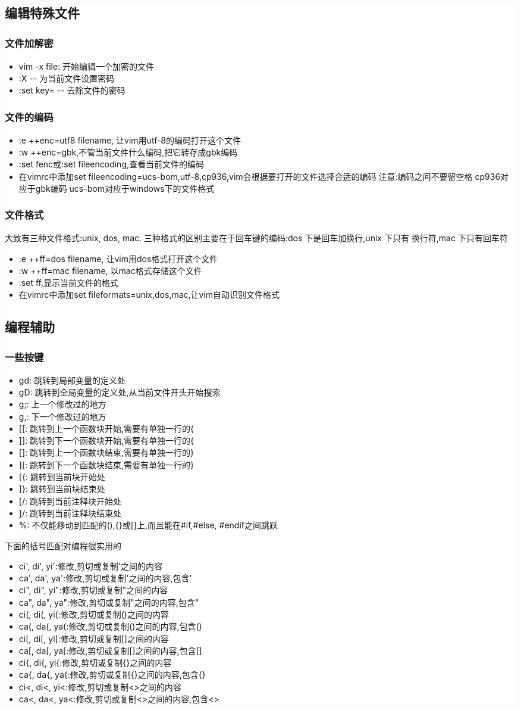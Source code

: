 ## 编辑特殊文件

### 文件加解密

- vim -x file: 开始编辑一个加密的文件
- :X -- 为当前文件设置密码
- :set key= -- 去除文件的密码

### 文件的编码

- :e ++enc=utf8 filename, 让vim用utf-8的编码打开这个文件
- :w ++enc=gbk,不管当前文件什么编码,把它转存成gbk编码
- :set fenc或:set fileencoding,查看当前文件的编码
- 在vimrc中添加set fileencoding=ucs-bom,utf-8,cp936,vim会根据要打开的文件选择合适的编码 注意:编码之间不要留空格 cp936对应于gbk编码 ucs-bom对应于windows下的文件格式

### 文件格式

大致有三种文件格式:unix, dos, mac. 三种格式的区别主要在于回车键的编码:dos 下是回车加换行,unix 下只有 换行符,mac 下只有回车符

- :e ++ff=dos filename, 让vim用dos格式打开这个文件
- :w ++ff=mac filename, 以mac格式存储这个文件
- :set ff,显示当前文件的格式
- 在vimrc中添加set fileformats=unix,dos,mac,让vim自动识别文件格式

## 编程辅助

### 一些按键

- gd: 跳转到局部变量的定义处
- gD: 跳转到全局变量的定义处,从当前文件开头开始搜索
- g;: 上一个修改过的地方
- g,: 下一个修改过的地方
- [[: 跳转到上一个函数块开始,需要有单独一行的{
- ]]: 跳转到下一个函数块开始,需要有单独一行的{
- []: 跳转到上一个函数块结束,需要有单独一行的}
- ][: 跳转到下一个函数块结束,需要有单独一行的}
- [{: 跳转到当前块开始处
- ]}: 跳转到当前块结束处
- [/: 跳转到当前注释块开始处
- ]/: 跳转到当前注释块结束处
- %: 不仅能移动到匹配的(),{}或[]上,而且能在#if,#else, #endif之间跳跃

下面的括号匹配对编程很实用的

- ci', di', yi':修改,剪切或复制'之间的内容
- ca', da', ya':修改,剪切或复制'之间的内容,包含'
- ci", di", yi":修改,剪切或复制"之间的内容
- ca", da", ya":修改,剪切或复制"之间的内容,包含"
- ci(, di(, yi(:修改,剪切或复制()之间的内容
- ca(, da(, ya(:修改,剪切或复制()之间的内容,包含()
- ci[, di[, yi[:修改,剪切或复制[]之间的内容
- ca[, da[, ya[:修改,剪切或复制[]之间的内容,包含[]
- ci{, di{, yi{:修改,剪切或复制{}之间的内容
- ca{, da{, ya{:修改,剪切或复制{}之间的内容,包含{}
- ci<, di<, yi<:修改,剪切或复制<>之间的内容
- ca<, da<, ya<:修改,剪切或复制<>之间的内容,包含<>
